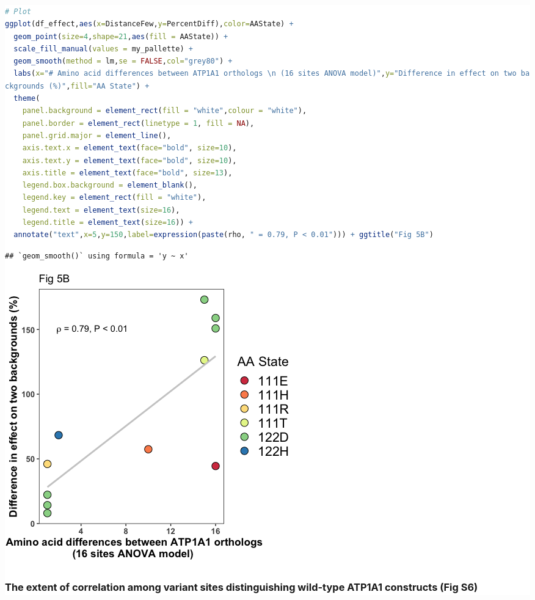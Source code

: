 ``` r
# Plot
ggplot(df_effect,aes(x=DistanceFew,y=PercentDiff),color=AAState) + 
  geom_point(size=4,shape=21,aes(fill = AAState)) +
  scale_fill_manual(values = my_pallette) +
  geom_smooth(method = lm,se = FALSE,col="grey80") +
  labs(x="# Amino acid differences between ATP1A1 orthologs \n (16 sites ANOVA model)",y="Difference in effect on two backgrounds (%)",fill="AA State") +
  theme(
    panel.background = element_rect(fill = "white",colour = "white"),
    panel.border = element_rect(linetype = 1, fill = NA),
    panel.grid.major = element_line(),
    axis.text.x = element_text(face="bold", size=10),
    axis.text.y = element_text(face="bold", size=10), 
    axis.title = element_text(face="bold", size=13),
    legend.box.background = element_blank(),
    legend.key = element_rect(fill = "white"),
    legend.text = element_text(size=16),
    legend.title = element_text(size=16)) +
  annotate("text",x=5,y=150,label=expression(paste(rho, " = 0.79, P < 0.01"))) + ggtitle("Fig 5B")
```

    ## `geom_smooth()` using formula = 'y ~ x'

![](Epistasis_few_sites_Tegu_correction_files/figure-markdown_github/16siteseffect-1.png)

### The extent of correlation among variant sites distinguishing wild-type ATP1A1 constructs (Fig S6)
